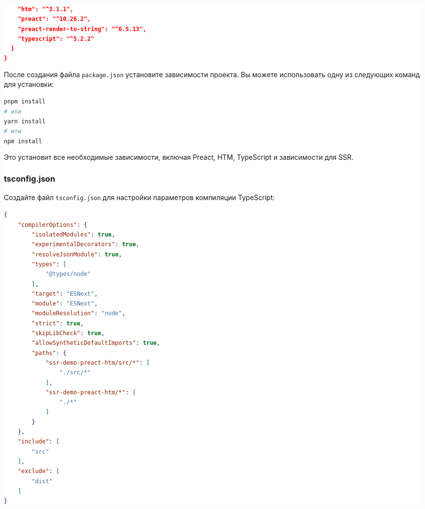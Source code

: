 ```json title="package.json"
    "htm": "^3.1.1",
    "preact": "^10.26.2",
    "preact-render-to-string": "^6.5.13",
    "typescript": "^5.2.2"
  }
}
```

После создания файла `package.json` установите зависимости проекта. Вы можете использовать одну из следующих команд для установки:
```bash
pnpm install
# или
yarn install
# или
npm install
```

Это установит все необходимые зависимости, включая Preact, HTM, TypeScript и зависимости для SSR.

### tsconfig.json

Создайте файл `tsconfig.json` для настройки параметров компиляции TypeScript:

```json title="tsconfig.json"
{
    "compilerOptions": {
        "isolatedModules": true,
        "experimentalDecorators": true,
        "resolveJsonModule": true,
        "types": [
            "@types/node"
        ],
        "target": "ESNext",
        "module": "ESNext",
        "moduleResolution": "node",
        "strict": true,
        "skipLibCheck": true,
        "allowSyntheticDefaultImports": true,
        "paths": {
            "ssr-demo-preact-htm/src/*": [
                "./src/*"
            ],
            "ssr-demo-preact-htm/*": [
                "./*"
            ]
        }
    },
    "include": [
        "src"
    ],
    "exclude": [
        "dist"
    ]
}
```
